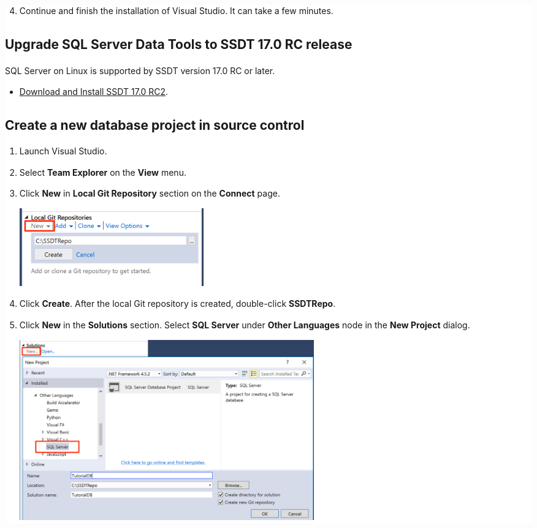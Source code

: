 4. Continue and finish the installation of Visual Studio. It can take a few minutes.

## Upgrade SQL Server Data Tools to SSDT 17.0 RC release

SQL Server on Linux is supported by SSDT version 17.0 RC or later.

* [Download and Install SSDT 17.0 RC2](https://go.microsoft.com/fwlink/?linkid=837939).

## Create a new database project in source control

1. Launch Visual Studio.

2. Select **Team Explorer** on the **View** menu. 

3. Click **New** in **Local Git Repository** section on the **Connect** page.

   <img src="./media/sql-server-linux-develop-use-ssdt/git-repository.png" alt="local repository" style="width: 300px;"/>

4. Click **Create**. After the local Git repository is created, double-click **SSDTRepo**.

5. Click **New** in the **Solutions** section. Select **SQL Server** under **Other Languages** node in the **New Project** dialog.

   <img src="./media/sql-server-linux-develop-use-ssdt/new-project.png" alt="local repository" style="width: 480px;"/>